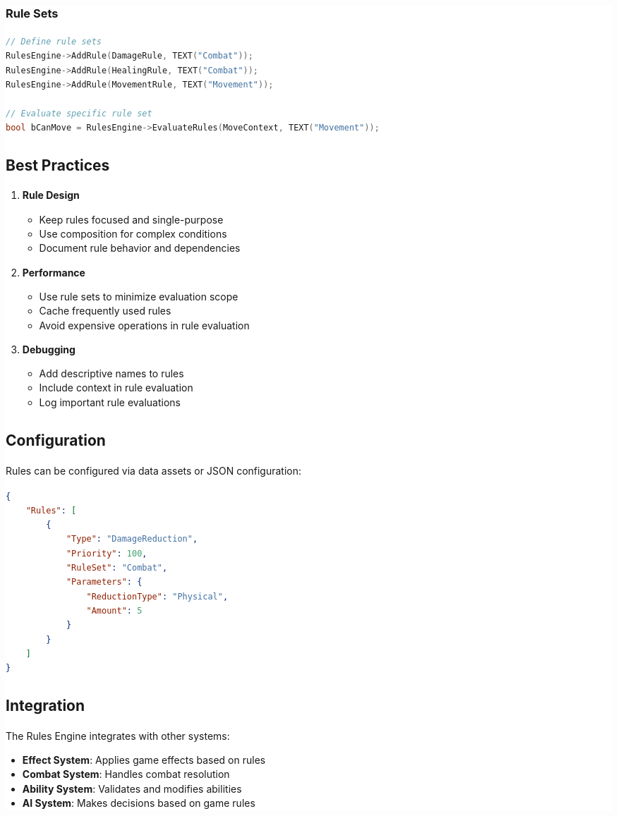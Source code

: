 ### Rule Sets
```cpp
// Define rule sets
RulesEngine->AddRule(DamageRule, TEXT("Combat"));
RulesEngine->AddRule(HealingRule, TEXT("Combat"));
RulesEngine->AddRule(MovementRule, TEXT("Movement"));

// Evaluate specific rule set
bool bCanMove = RulesEngine->EvaluateRules(MoveContext, TEXT("Movement"));
```

## Best Practices

1. **Rule Design**
   - Keep rules focused and single-purpose
   - Use composition for complex conditions
   - Document rule behavior and dependencies

2. **Performance**
   - Use rule sets to minimize evaluation scope
   - Cache frequently used rules
   - Avoid expensive operations in rule evaluation

3. **Debugging**
   - Add descriptive names to rules
   - Include context in rule evaluation
   - Log important rule evaluations

## Configuration

Rules can be configured via data assets or JSON configuration:

```json
{
    "Rules": [
        {
            "Type": "DamageReduction",
            "Priority": 100,
            "RuleSet": "Combat",
            "Parameters": {
                "ReductionType": "Physical",
                "Amount": 5
            }
        }
    ]
}
```

## Integration

The Rules Engine integrates with other systems:
- **Effect System**: Applies game effects based on rules
- **Combat System**: Handles combat resolution
- **Ability System**: Validates and modifies abilities
- **AI System**: Makes decisions based on game rules
